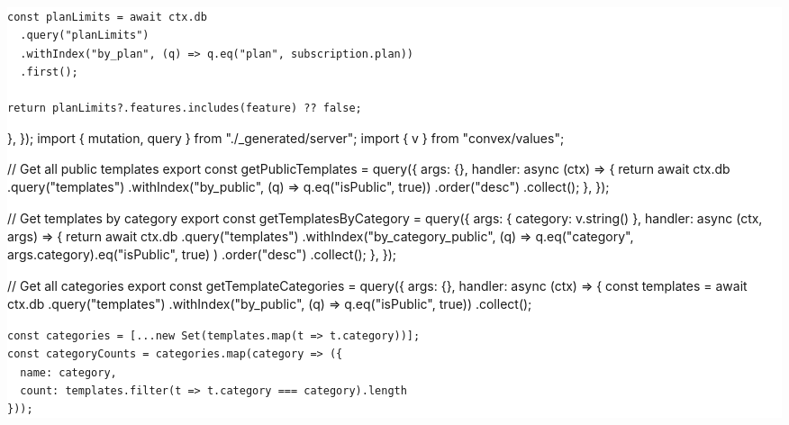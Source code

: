     const planLimits = await ctx.db
      .query("planLimits")
      .withIndex("by_plan", (q) => q.eq("plan", subscription.plan))
      .first();
      
    return planLimits?.features.includes(feature) ?? false;
  },
});
</file>
<file path="convex/templates.ts">
import { mutation, query } from "./_generated/server";
import { v } from "convex/values";

// Get all public templates
export const getPublicTemplates = query({
  args: {},
  handler: async (ctx) => {
    return await ctx.db
      .query("templates")
      .withIndex("by_public", (q) => q.eq("isPublic", true))
      .order("desc")
      .collect();
  },
});

// Get templates by category
export const getTemplatesByCategory = query({
  args: { category: v.string() },
  handler: async (ctx, args) => {
    return await ctx.db
      .query("templates")
      .withIndex("by_category_public", (q) => 
        q.eq("category", args.category).eq("isPublic", true)
      )
      .order("desc")
      .collect();
  },
});

// Get all categories
export const getTemplateCategories = query({
  args: {},
  handler: async (ctx) => {
    const templates = await ctx.db
      .query("templates")
      .withIndex("by_public", (q) => q.eq("isPublic", true))
      .collect();
    
    const categories = [...new Set(templates.map(t => t.category))];
    const categoryCounts = categories.map(category => ({
      name: category,
      count: templates.filter(t => t.category === category).length
    }));
    
